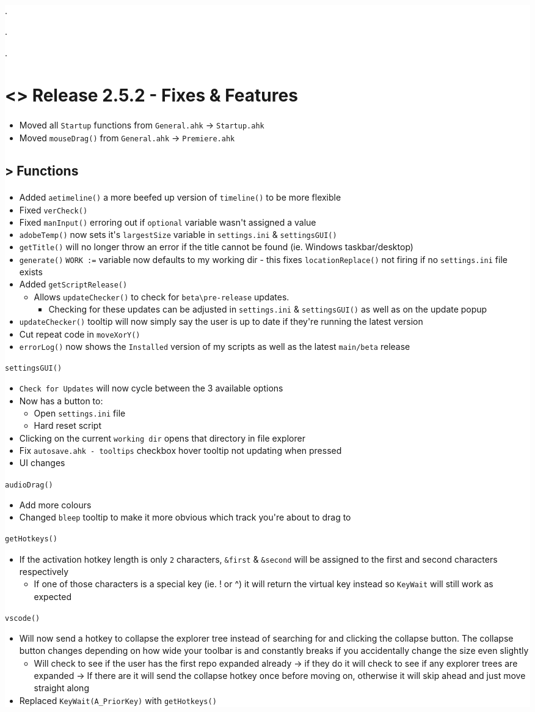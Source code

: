 .

.

.

# <> Release 2.5.2 - Fixes & Features
- Moved all `Startup` functions from `General.ahk` -> `Startup.ahk`
- Moved `mouseDrag()` from `General.ahk` -> `Premiere.ahk`

## > Functions
- Added `aetimeline()` a more beefed up version of `timeline()` to be more flexible
- Fixed `verCheck()`
- Fixed `manInput()` erroring out if `optional` variable wasn't assigned a value
- `adobeTemp()` now sets it's `largestSize` variable in `settings.ini` & `settingsGUI()`
- `getTitle()` will no longer throw an error if the title cannot be found (ie. Windows taskbar/desktop)
- `generate()` `WORK :=` variable now defaults to my working dir - this fixes `locationReplace()` not firing if no `settings.ini` file exists
- Added `getScriptRelease()`
    - Allows `updateChecker()` to check for `beta\pre-release` updates.
        - Checking for these updates can be adjusted in `settings.ini` & `settingsGUI()` as well as on the update popup
- `updateChecker()` tooltip will now simply say the user is up to date if they're running the latest version
- Cut repeat code in `moveXorY()`
- `errorLog()` now shows the `Installed` version of my scripts as well as the latest `main/beta` release

`settingsGUI()`
- `Check for Updates` will now cycle between the 3 available options
- Now has a button to:
    - Open `settings.ini` file
    - Hard reset script
- Clicking on the current `working dir` opens that directory in file explorer
- Fix `autosave.ahk - tooltips` checkbox hover tooltip not updating when pressed
- UI changes

`audioDrag()`
- Add more colours
- Changed `bleep` tooltip to make it more obvious which track you're about to drag to

`getHotkeys()`
- If the activation hotkey length is only `2` characters, `&first` & `&second` will be assigned to the first and second characters respectively
    - If one of those characters is a special key (ie. ! or ^) it will return the virtual key instead so `KeyWait` will still work as expected

`vscode()`
- Will now send a hotkey to collapse the explorer tree instead of searching for and clicking the collapse button. The collapse button changes depending on how wide your toolbar is and constantly breaks if you accidentally change the size even slightly
    - Will check to see if the user has the first repo expanded already -> if they do it will check to see if any explorer trees are expanded -> If there are it will send the collapse hotkey once before moving on, otherwise it will skip ahead and just move straight along
- Replaced `KeyWait(A_PriorKey)` with `getHotkeys()`
